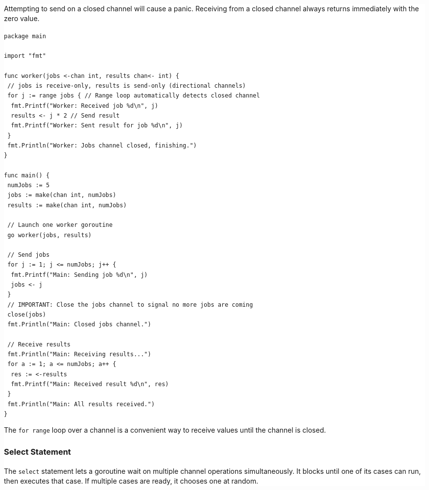 Attempting to send on a closed channel will cause a panic. Receiving from a closed channel always returns immediately with the zero value.

```
package main

import "fmt"

func worker(jobs <-chan int, results chan<- int) {
 // jobs is receive-only, results is send-only (directional channels)
 for j := range jobs { // Range loop automatically detects closed channel
  fmt.Printf("Worker: Received job %d\n", j)
  results <- j * 2 // Send result
  fmt.Printf("Worker: Sent result for job %d\n", j)
 }
 fmt.Println("Worker: Jobs channel closed, finishing.")
}

func main() {
 numJobs := 5
 jobs := make(chan int, numJobs)
 results := make(chan int, numJobs)

 // Launch one worker goroutine
 go worker(jobs, results)

 // Send jobs
 for j := 1; j <= numJobs; j++ {
  fmt.Printf("Main: Sending job %d\n", j)
  jobs <- j
 }
 // IMPORTANT: Close the jobs channel to signal no more jobs are coming
 close(jobs)
 fmt.Println("Main: Closed jobs channel.")

 // Receive results
 fmt.Println("Main: Receiving results...")
 for a := 1; a <= numJobs; a++ {
  res := <-results
  fmt.Printf("Main: Received result %d\n", res)
 }
 fmt.Println("Main: All results received.")
}
```

The `for range` loop over a channel is a convenient way to receive values until the channel is closed.

### Select Statement

The `select` statement lets a goroutine wait on multiple channel operations simultaneously. It blocks until one of its cases can run, then executes that case. If multiple cases are ready, it chooses one at random.
